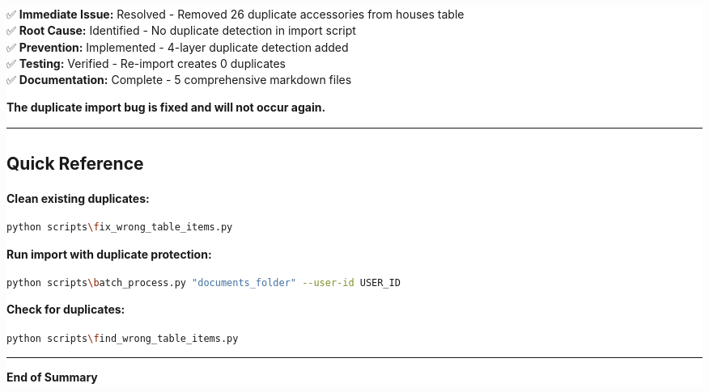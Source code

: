 ✅ **Immediate Issue:** Resolved - Removed 26 duplicate accessories from houses table  
✅ **Root Cause:** Identified - No duplicate detection in import script  
✅ **Prevention:** Implemented - 4-layer duplicate detection added  
✅ **Testing:** Verified - Re-import creates 0 duplicates  
✅ **Documentation:** Complete - 5 comprehensive markdown files  

**The duplicate import bug is fixed and will not occur again.**

---

## Quick Reference

**Clean existing duplicates:**
```bash
python scripts\fix_wrong_table_items.py
```

**Run import with duplicate protection:**
```bash
python scripts\batch_process.py "documents_folder" --user-id USER_ID
```

**Check for duplicates:**
```bash
python scripts\find_wrong_table_items.py
```

---

**End of Summary**
